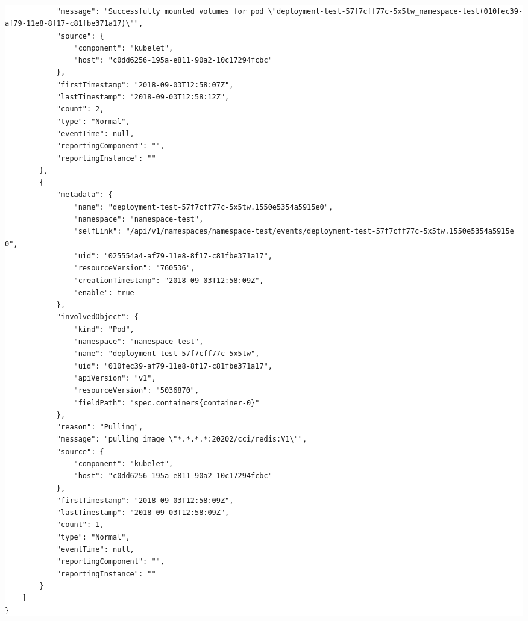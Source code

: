 ```
            "message": "Successfully mounted volumes for pod \"deployment-test-57f7cff77c-5x5tw_namespace-test(010fec39-af79-11e8-8f17-c81fbe371a17)\"",
            "source": {
                "component": "kubelet",
                "host": "c0dd6256-195a-e811-90a2-10c17294fcbc"
            },
            "firstTimestamp": "2018-09-03T12:58:07Z",
            "lastTimestamp": "2018-09-03T12:58:12Z",
            "count": 2,
            "type": "Normal",
            "eventTime": null,
            "reportingComponent": "",
            "reportingInstance": ""
        },
        {
            "metadata": {
                "name": "deployment-test-57f7cff77c-5x5tw.1550e5354a5915e0",
                "namespace": "namespace-test",
                "selfLink": "/api/v1/namespaces/namespace-test/events/deployment-test-57f7cff77c-5x5tw.1550e5354a5915e0",
                "uid": "025554a4-af79-11e8-8f17-c81fbe371a17",
                "resourceVersion": "760536",
                "creationTimestamp": "2018-09-03T12:58:09Z",
                "enable": true
            },
            "involvedObject": {
                "kind": "Pod",
                "namespace": "namespace-test",
                "name": "deployment-test-57f7cff77c-5x5tw",
                "uid": "010fec39-af79-11e8-8f17-c81fbe371a17",
                "apiVersion": "v1",
                "resourceVersion": "5036870",
                "fieldPath": "spec.containers{container-0}"
            },
            "reason": "Pulling",
            "message": "pulling image \"*.*.*.*:20202/cci/redis:V1\"",
            "source": {
                "component": "kubelet",
                "host": "c0dd6256-195a-e811-90a2-10c17294fcbc"
            },
            "firstTimestamp": "2018-09-03T12:58:09Z",
            "lastTimestamp": "2018-09-03T12:58:09Z",
            "count": 1,
            "type": "Normal",
            "eventTime": null,
            "reportingComponent": "",
            "reportingInstance": ""
        }
    ]
}
```
